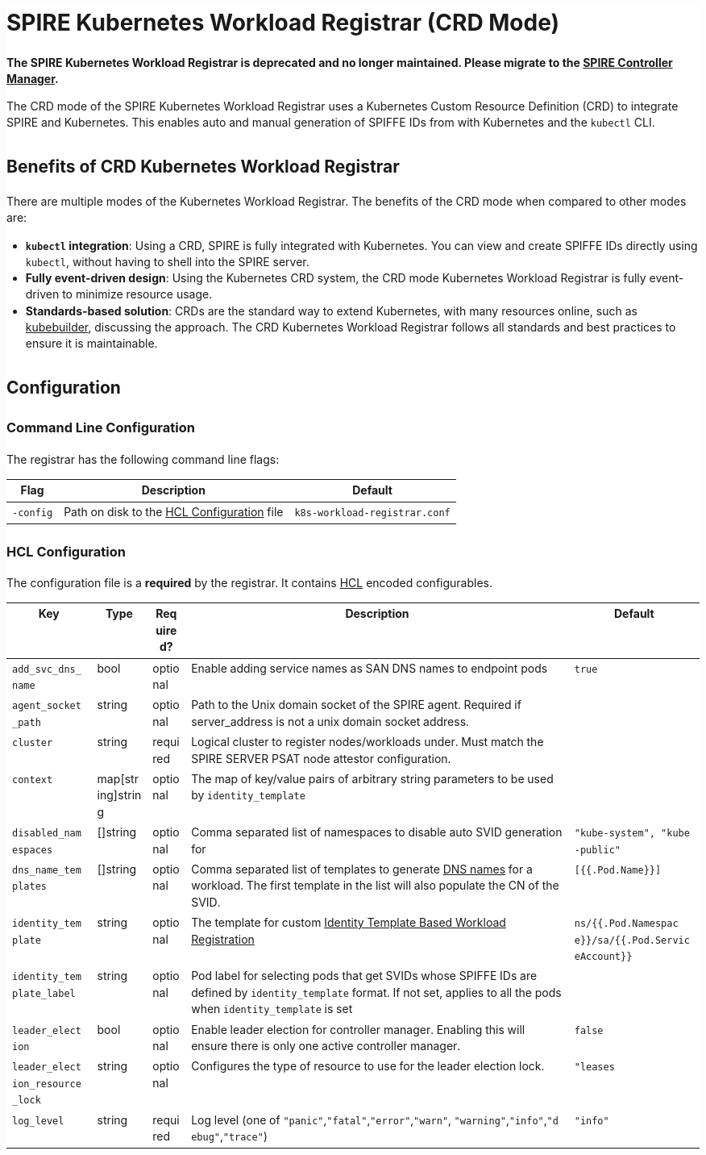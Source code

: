 # SPIRE Kubernetes Workload Registrar (CRD Mode)

**The SPIRE Kubernetes Workload Registrar is deprecated and no longer maintained. Please migrate to the [SPIRE Controller Manager](https://github.com/spiffe/spire-controller-manager).**

The CRD mode of the SPIRE Kubernetes Workload Registrar uses a Kubernetes Custom Resource Definition (CRD) to integrate SPIRE and Kubernetes.
This enables auto and manual generation of SPIFFE IDs from with Kubernetes and the `kubectl` CLI.

## Benefits of CRD Kubernetes Workload Registrar

There are multiple modes of the Kubernetes Workload Registrar. The benefits of the CRD mode when compared to other modes are:

* **`kubectl` integration**: Using a CRD, SPIRE is fully integrated with Kubernetes. You can view and create SPIFFE IDs directly using `kubectl`, without having to shell into the SPIRE server.
* **Fully event-driven design**: Using the Kubernetes CRD system, the CRD mode Kubernetes Workload Registrar is fully event-driven to minimize resource usage.
* **Standards-based solution**: CRDs are the standard way to extend Kubernetes, with many resources online, such as [kubebuilder](https://book.kubebuilder.io/), discussing the approach. The CRD Kubernetes Workload Registrar follows all standards and best practices to ensure it is maintainable.

## Configuration

### Command Line Configuration

The registrar has the following command line flags:

| Flag      | Description                                                      | Default                       |
|-----------|------------------------------------------------------------------|-------------------------------|
| `-config` | Path on disk to the [HCL Configuration](#hcl-configuration) file | `k8s-workload-registrar.conf` |

### HCL Configuration

The configuration file is a **required** by the registrar. It contains
[HCL](https://github.com/hashicorp/hcl) encoded configurables.

| Key                             | Type              | Required? | Description                                                                                                                                                                 | Default                                            |
|---------------------------------|-------------------|-----------|-----------------------------------------------------------------------------------------------------------------------------------------------------------------------------|----------------------------------------------------|
| `add_svc_dns_name`              | bool              | optional  | Enable adding service names as SAN DNS names to endpoint pods                                                                                                               | `true`                                             |
| `agent_socket_path`             | string            | optional  | Path to the Unix domain socket of the SPIRE agent. Required if server_address is not a unix domain socket address.                                                          |                                                    |
| `cluster`                       | string            | required  | Logical cluster to register nodes/workloads under. Must match the SPIRE SERVER PSAT node attestor configuration.                                                            |                                                    |
| `context`                       | map[string]string | optional  | The map of key/value pairs of arbitrary string parameters to be used by `identity_template`                                                                                 |                                                    |
| `disabled_namespaces`           | []string          | optional  | Comma separated list of namespaces to disable auto SVID generation for                                                                                                      | `"kube-system", "kube-public"`                     |
| `dns_name_templates`            | []string          | optional  | Comma separated list of templates to generate [DNS names](#dns-names) for a workload. The first template in the list will also populate the CN of the SVID.                 | `[{{.Pod.Name}}]`                                  |
| `identity_template`             | string            | optional  | The template for custom [Identity Template Based Workload Registration](#identity-template-based-workload-registration)                                                     | `ns/{{.Pod.Namespace}}/sa/{{.Pod.ServiceAccount}}` |
| `identity_template_label`       | string            | optional  | Pod label for selecting pods that get SVIDs whose SPIFFE IDs are defined by `identity_template` format. If not set, applies to all the pods when `identity_template` is set |                                                    |
| `leader_election`               | bool              | optional  | Enable leader election for controller manager. Enabling this will ensure there is only one active controller manager.                                                       | `false`                                            |
| `leader_election_resource_lock` | string            | optional  | Configures the type of resource to use for the leader election lock.                                                                                                        | `"leases`                                          |
| `log_level`                     | string            | required  | Log level (one of `"panic"`,`"fatal"`,`"error"`,`"warn"`, `"warning"`,`"info"`,`"debug"`,`"trace"`)                                                                         | `"info"`                                           |